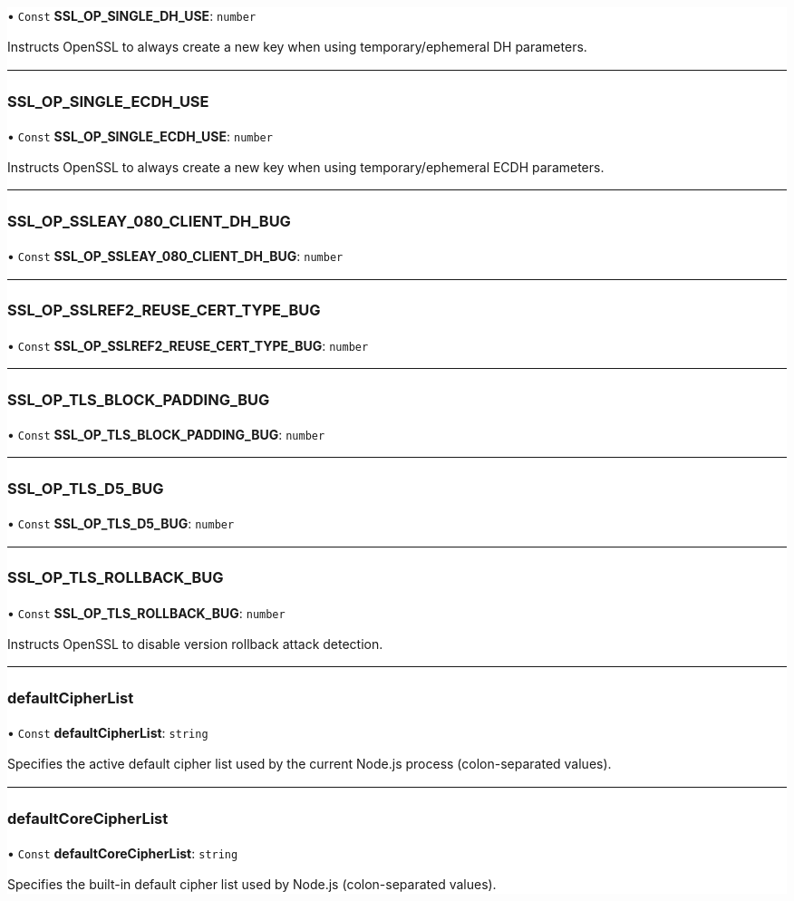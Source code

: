 • `Const` **SSL\_OP\_SINGLE\_DH\_USE**: `number`

Instructs OpenSSL to always create a new key when using temporary/ephemeral DH parameters.

___

### SSL\_OP\_SINGLE\_ECDH\_USE

• `Const` **SSL\_OP\_SINGLE\_ECDH\_USE**: `number`

Instructs OpenSSL to always create a new key when using temporary/ephemeral ECDH parameters.

___

### SSL\_OP\_SSLEAY\_080\_CLIENT\_DH\_BUG

• `Const` **SSL\_OP\_SSLEAY\_080\_CLIENT\_DH\_BUG**: `number`

___

### SSL\_OP\_SSLREF2\_REUSE\_CERT\_TYPE\_BUG

• `Const` **SSL\_OP\_SSLREF2\_REUSE\_CERT\_TYPE\_BUG**: `number`

___

### SSL\_OP\_TLS\_BLOCK\_PADDING\_BUG

• `Const` **SSL\_OP\_TLS\_BLOCK\_PADDING\_BUG**: `number`

___

### SSL\_OP\_TLS\_D5\_BUG

• `Const` **SSL\_OP\_TLS\_D5\_BUG**: `number`

___

### SSL\_OP\_TLS\_ROLLBACK\_BUG

• `Const` **SSL\_OP\_TLS\_ROLLBACK\_BUG**: `number`

Instructs OpenSSL to disable version rollback attack detection.

___

### defaultCipherList

• `Const` **defaultCipherList**: `string`

Specifies the active default cipher list used by the current Node.js process  (colon-separated values).

___

### defaultCoreCipherList

• `Const` **defaultCoreCipherList**: `string`

Specifies the built-in default cipher list used by Node.js (colon-separated values).
